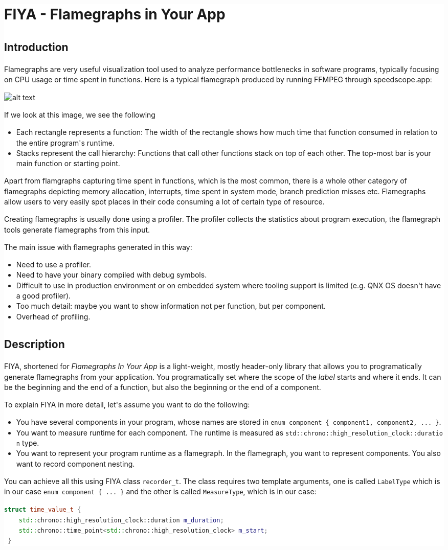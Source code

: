 # FIYA - Flamegraphs in Your App

## Introduction

Flamegraphs are very useful visualization tool used to analyze performance bottlenecks in software programs, typically focusing on CPU usage or time spent in functions. Here is a typical flamegraph produced by running FFMPEG through speedscope.app:

![alt text](https://johnnysswlab.com/wp-content/uploads/speedscope-timeorder-zoomin.png)

If we look at this image, we see the following
* Each rectangle represents a function: The width of the rectangle shows how much time that function consumed in relation to the entire program's runtime.
* Stacks represent the call hierarchy: Functions that call other functions stack on top of each other. The top-most bar is your main function or starting point.

Apart from flamgraphs capturing time spent in functions, which is the most common, there is a whole other category of flamegraphs depicting memory allocation, interrupts, time spent in system mode, branch prediction misses etc. Flamegraphs allow users to very easily spot places in their code consuming a lot of certain type of resource.

Creating flamegraphs is usually done using a profiler. The profiler collects the statistics about program execution, the flamegraph tools generate flamegraphs from this input.

The main issue with flamegraphs generated in this way:
* Need to use a profiler.
* Need to have your binary compiled with debug symbols.
* Difficult to use in production environment or on embedded system where tooling support is limited (e.g. QNX OS doesn't have a good profiler).
* Too much detail: maybe you want to show information not per function, but per component.
* Overhead of profiling.

## Description
FIYA, shortened for _Flamegraphs In Your App_ is a light-weight, mostly header-only library
that allows you to programatically generate flamegraphs from your application.
You programatically set where the scope of the _label_ starts and where it ends.
It can be the beginning and the end of a function, but also the beginning or the end of a
component.

To explain FIYA in more detail, let's assume you want to do the following:
* You have several components in your program, whose names are stored in `enum component { component1, component2, ... }`.
* You want to measure runtime for each component. The runtime is measured as `std::chrono::high_resolution_clock::duration` type.
* You want to represent your program runtime as a flamegraph. In the flamegraph, you want to
  represent components. You also want to record component nesting.

You can achieve all this using FIYA class `recorder_t`. The class requires two template arguments, one is called `LabelType` which is in our case `enum component { ... }` and the other is called `MeasureType`, which is in our case:

```cpp
struct time_value_t {
    std::chrono::high_resolution_clock::duration m_duration;
    std::chrono::time_point<std::chrono::high_resolution_clock> m_start;
 }
```
